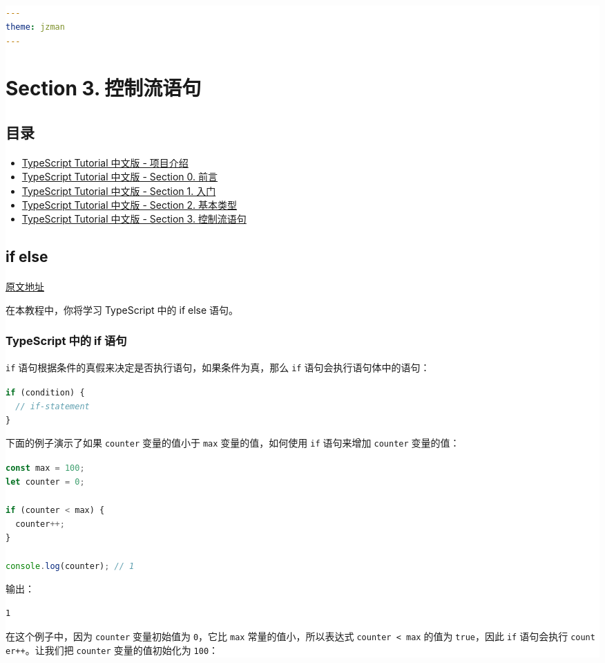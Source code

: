 ```yaml
---
theme: jzman
---
```


# Section 3. 控制流语句

## 目录

- [TypeScript Tutorial 中文版 - 项目介绍](https://juejin.cn/post/6984281217168310302)
- [TypeScript Tutorial 中文版 - Section 0. 前言](https://juejin.cn/post/6984281996449021966)
- [TypeScript Tutorial 中文版 - Section 1. 入门](https://juejin.cn/post/6984290303880478757)
- [TypeScript Tutorial 中文版 - Section 2. 基本类型](https://juejin.cn/post/6984309148553445406)
- [TypeScript Tutorial 中文版 - Section 3. 控制流语句](https://juejin.cn/post/6984313301530312734)

## if else

[原文地址](https://www.typescripttutorial.net/typescript-tutorial/typescript-if-else/)

在本教程中，你将学习 TypeScript 中的 if else 语句。

### TypeScript 中的 if 语句

`if` 语句根据条件的真假来决定是否执行语句，如果条件为真，那么 `if` 语句会执行语句体中的语句：

```ts
if (condition) {
  // if-statement
}
```

下面的例子演示了如果 `counter` 变量的值小于 `max` 变量的值，如何使用 `if` 语句来增加 `counter` 变量的值：

```ts
const max = 100;
let counter = 0;

if (counter < max) {
  counter++;
}

console.log(counter); // 1
```

输出：

```sh
1
```

在这个例子中，因为 `counter` 变量初始值为 `0`，它比 `max` 常量的值小，所以表达式 `counter < max` 的值为 `true`，因此 `if` 语句会执行 `counter++`。让我们把 `counter` 变量的值初始化为 `100`：
